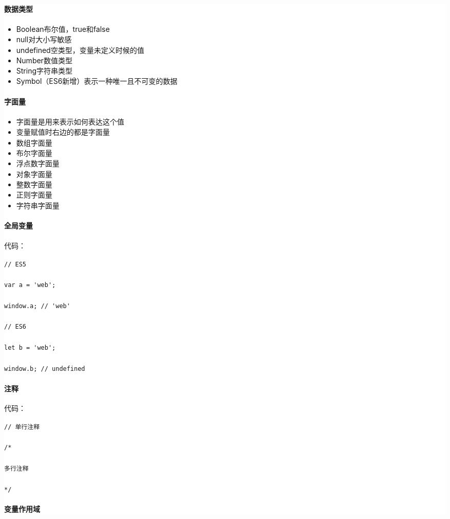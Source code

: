 #### 数据类型

- Boolean布尔值，true和false
- null对大小写敏感
- undefined空类型，变量未定义时候的值
- Number数值类型
- String字符串类型
- Symbol（ES6新增）表示一种唯一且不可变的数据

#### 字面量

- 字面量是用来表示如何表达这个值
- 变量赋值时右边的都是字面量
- 数组字面量
- 布尔字面量
- 浮点数字面量
- 对象字面量
- 整数字面量
- 正则字面量
- 字符串字面量

#### 全局变量

代码：

```
// ES5

var a = 'web';

window.a; // 'web'

// ES6

let b = 'web';

window.b; // undefined
```

#### 注释

代码：

```
// 单行注释

/*

多行注释

*/
```

#### 变量作用域
